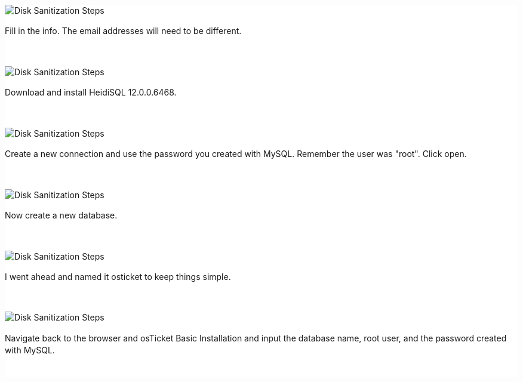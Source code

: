 <p>
<img src="https://i.imgur.com/aC5FbRE.png" height="80%" width="80%" alt="Disk Sanitization Steps"/>
</p>
<p>
Fill in the info. The email addresses will need to be different.
</p>
<br />

<p>
<img src="https://i.imgur.com/afuxNZq.png" height="80%" width="80%" alt="Disk Sanitization Steps"/>
</p>
<p>
Download and install HeidiSQL 12.0.0.6468.
</p>
<br />

<p>
<img src="https://i.imgur.com/TbQhVHy.png" height="80%" width="80%" alt="Disk Sanitization Steps"/>
</p>
<p>
Create a new connection and use the password you created with MySQL. Remember the user was "root". Click open.
</p>
<br />

<p>
<img src="https://i.imgur.com/3S7arYq.png" height="80%" width="80%" alt="Disk Sanitization Steps"/>
</p>
<p>
Now create a new database.
</p>
<br />

<p>
<img src="https://i.imgur.com/PApnB6Y.png" height="80%" width="80%" alt="Disk Sanitization Steps"/>
</p>
<p>
I went ahead and named it osticket to keep things simple.
</p>
<br />

<p>
<img src="https://i.imgur.com/B5rSP4i.png" height="80%" width="80%" alt="Disk Sanitization Steps"/>
</p>
<p>
Navigate back to the browser and osTicket Basic Installation and input the database name, root user, and the password created with MySQL.
</p>
<br />
